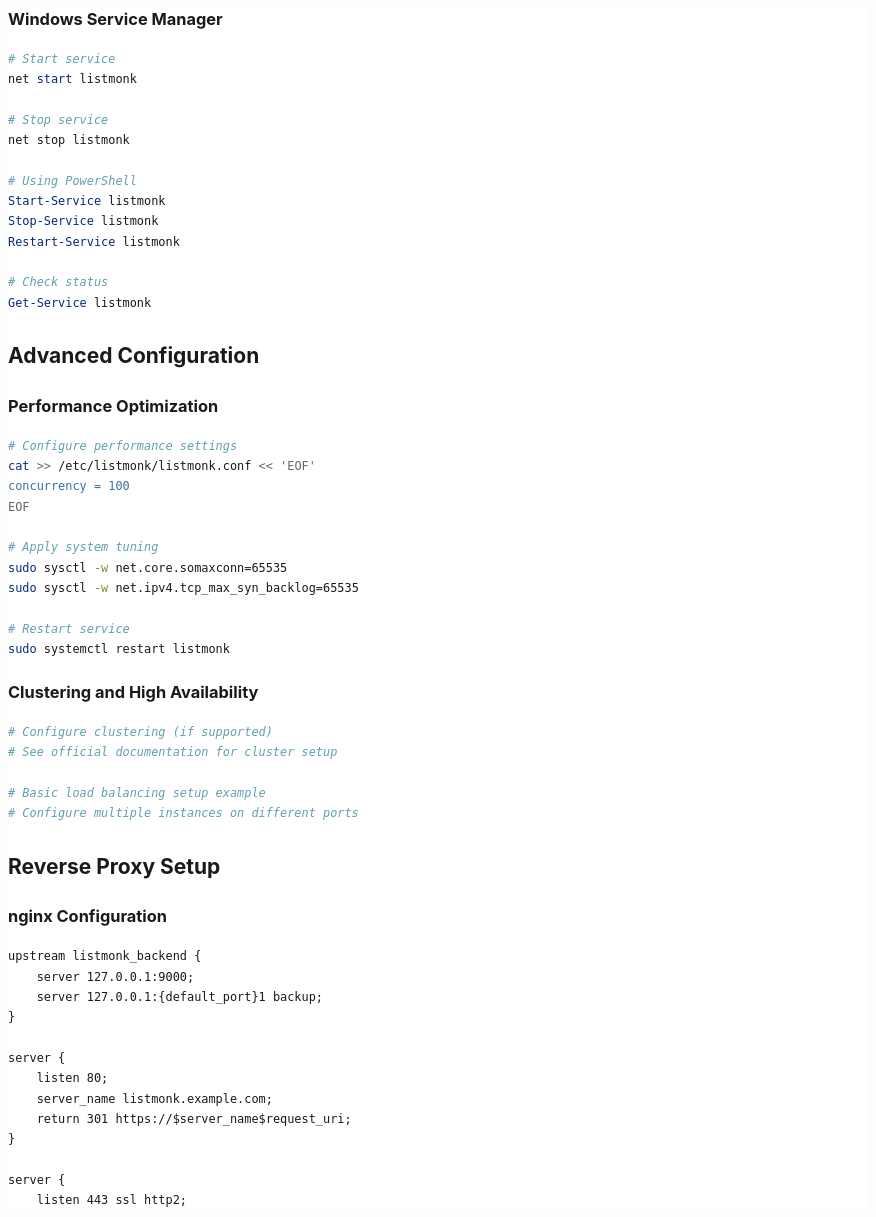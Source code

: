 ### Windows Service Manager

```powershell
# Start service
net start listmonk

# Stop service
net stop listmonk

# Using PowerShell
Start-Service listmonk
Stop-Service listmonk
Restart-Service listmonk

# Check status
Get-Service listmonk
```

## Advanced Configuration

### Performance Optimization

```bash
# Configure performance settings
cat >> /etc/listmonk/listmonk.conf << 'EOF'
concurrency = 100
EOF

# Apply system tuning
sudo sysctl -w net.core.somaxconn=65535
sudo sysctl -w net.ipv4.tcp_max_syn_backlog=65535

# Restart service
sudo systemctl restart listmonk
```

### Clustering and High Availability

```bash
# Configure clustering (if supported)
# See official documentation for cluster setup

# Basic load balancing setup example
# Configure multiple instances on different ports
```

## Reverse Proxy Setup

### nginx Configuration

```nginx
upstream listmonk_backend {
    server 127.0.0.1:9000;
    server 127.0.0.1:{default_port}1 backup;
}

server {
    listen 80;
    server_name listmonk.example.com;
    return 301 https://$server_name$request_uri;
}

server {
    listen 443 ssl http2;
```